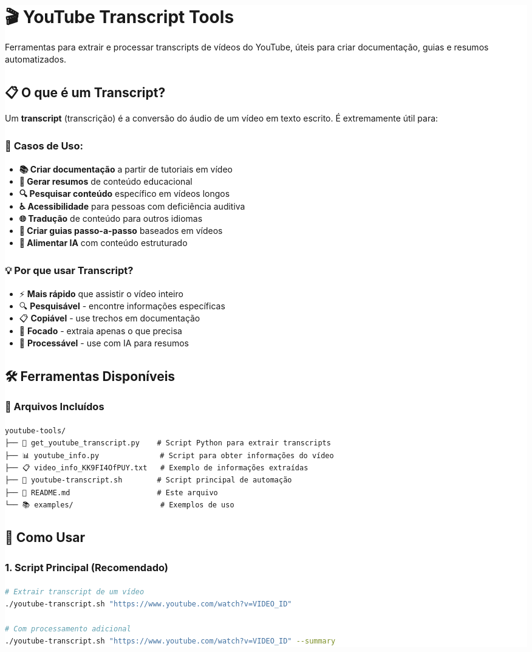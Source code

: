 # 🎬 YouTube Transcript Tools

Ferramentas para extrair e processar transcripts de vídeos do YouTube, úteis para criar documentação, guias e resumos automatizados.

## 📋 O que é um Transcript?

Um **transcript** (transcrição) é a conversão do áudio de um vídeo em texto escrito. É extremamente útil para:

### 🎯 **Casos de Uso:**
- **📚 Criar documentação** a partir de tutoriais em vídeo
- **📝 Gerar resumos** de conteúdo educacional
- **🔍 Pesquisar conteúdo** específico em vídeos longos
- **♿ Acessibilidade** para pessoas com deficiência auditiva
- **🌐 Tradução** de conteúdo para outros idiomas
- **📖 Criar guias passo-a-passo** baseados em vídeos
- **🤖 Alimentar IA** com conteúdo estruturado

### 💡 **Por que usar Transcript?**
- ⚡ **Mais rápido** que assistir o vídeo inteiro
- 🔍 **Pesquisável** - encontre informações específicas
- 📋 **Copiável** - use trechos em documentação
- 🎯 **Focado** - extraia apenas o que precisa
- 🤖 **Processável** - use com IA para resumos

## 🛠️ Ferramentas Disponíveis

### 📄 Arquivos Incluídos

```
youtube-tools/
├── 📜 get_youtube_transcript.py    # Script Python para extrair transcripts
├── 📊 youtube_info.py              # Script para obter informações do vídeo
├── 📋 video_info_KK9FI4OfPUY.txt   # Exemplo de informações extraídas
├── 🚀 youtube-transcript.sh        # Script principal de automação
├── 📖 README.md                    # Este arquivo
└── 📚 examples/                    # Exemplos de uso
```

## 🚀 Como Usar

### 1. **Script Principal (Recomendado)**
```bash
# Extrair transcript de um vídeo
./youtube-transcript.sh "https://www.youtube.com/watch?v=VIDEO_ID"

# Com processamento adicional
./youtube-transcript.sh "https://www.youtube.com/watch?v=VIDEO_ID" --summary
```
